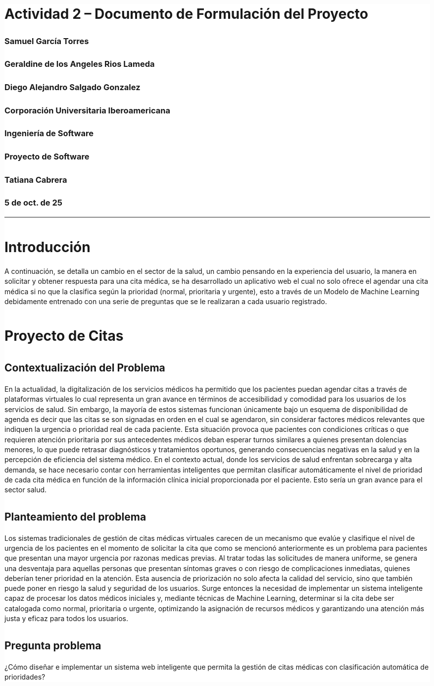 # Actividad 2 – Documento de Formulación del Proyecto
### Samuel García Torres
### Geraldine de los Angeles Rios Lameda 
### Diego Alejandro Salgado Gonzalez
### Corporación Universitaria Iberoamericana
### Ingeniería de Software
### Proyecto de Software
### Tatiana Cabrera
### 5 de oct. de 25

-----------------------------------------------------------------------------------

# Introducción	
A continuación, se detalla un cambio en el sector de la salud, un cambio pensando en la experiencia del usuario, la manera en solicitar y obtener respuesta para una cita médica, se ha desarrollado un aplicativo web el cual no solo ofrece el agendar una cita médica si no que la clasifica según la prioridad (normal, prioritaria y urgente), esto a través de un Modelo de Machine Learning debidamente entrenado con una serie de preguntas que se le realizaran a cada usuario registrado.
 
# Proyecto de Citas
## Contextualización del Problema
En la actualidad, la digitalización de los servicios médicos ha permitido que los pacientes puedan agendar citas a través de plataformas virtuales lo cual representa un gran avance en términos de accesibilidad y comodidad para los usuarios de los servicios de salud. Sin embargo, la mayoría de estos sistemas funcionan únicamente bajo un esquema de disponibilidad de agenda es decir que las citas se son signadas en orden en el cual se agendaron, sin considerar factores médicos relevantes que indiquen la urgencia o prioridad real de cada paciente.
Esta situación provoca que pacientes con condiciones críticas o que requieren atención prioritaria por sus antecedentes médicos  deban esperar turnos similares a quienes presentan dolencias menores, lo que puede retrasar diagnósticos y tratamientos oportunos, generando consecuencias negativas en la salud y en la percepción de eficiencia del sistema médico.
En el contexto actual, donde los servicios de salud enfrentan sobrecarga y alta demanda, se hace necesario contar con herramientas inteligentes que permitan clasificar automáticamente el nivel de prioridad de cada cita médica en función de la información clínica inicial proporcionada por el paciente. Esto sería un gran avance para el sector salud.
## Planteamiento del problema
Los sistemas tradicionales de gestión de citas médicas virtuales carecen de un mecanismo que evalúe y clasifique el nivel de urgencia de los pacientes en el momento de solicitar la cita que como se mencionó anteriormente es un problema para pacientes que presentan una mayor urgencia por razonas medicas previas. Al tratar todas las solicitudes de manera uniforme, se genera una desventaja para aquellas personas que presentan síntomas graves o con riesgo de complicaciones inmediatas, quienes deberían tener prioridad en la atención.
Esta ausencia de priorización no solo afecta la calidad del servicio, sino que también puede poner en riesgo la salud y seguridad de los usuarios. Surge entonces la necesidad de implementar un sistema inteligente capaz de procesar los datos médicos iniciales y, mediante técnicas de Machine Learning, determinar si la cita debe ser catalogada como normal, prioritaria o urgente, optimizando la asignación de recursos médicos y garantizando una atención más justa y eficaz para todos los usuarios.
## Pregunta problema
¿Cómo diseñar e implementar un sistema web inteligente que permita la gestión de citas médicas con clasificación automática de prioridades?